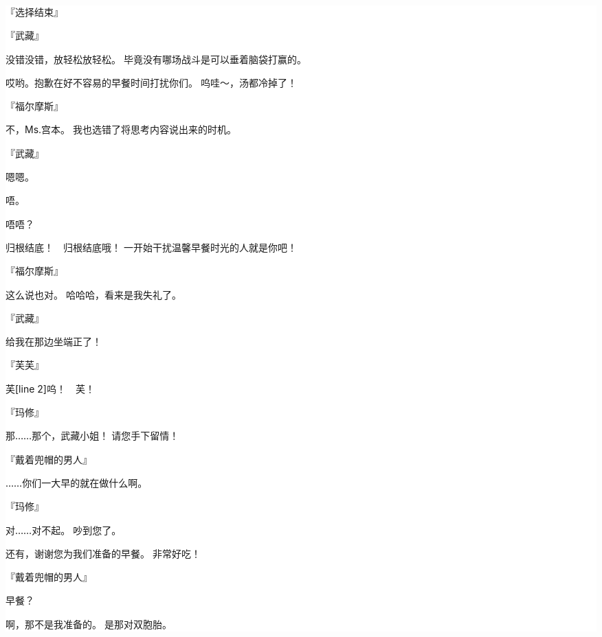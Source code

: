 『选择结束』

『武藏』

没错没错，放轻松放轻松。
毕竟没有哪场战斗是可以垂着脑袋打赢的。

哎哟。抱歉在好不容易的早餐时间打扰你们。
呜哇～，汤都冷掉了！

『福尔摩斯』

不，Ms.宫本。
我也选错了将思考内容说出来的时机。

『武藏』

嗯嗯。

唔。

唔唔？

归根结底！　归根结底哦！
一开始干扰温馨早餐时光的人就是你吧！

『福尔摩斯』

这么说也对。
哈哈哈，看来是我失礼了。

『武藏』

给我在那边坐端正了！

『芙芙』

芙[line 2]呜！　芙！

『玛修』

那……那个，武藏小姐！
请您手下留情！

『戴着兜帽的男人』

……你们一大早的就在做什么啊。

『玛修』

对……对不起。
吵到您了。

还有，谢谢您为我们准备的早餐。
非常好吃！

『戴着兜帽的男人』

早餐？

啊，那不是我准备的。
是那对双胞胎。
